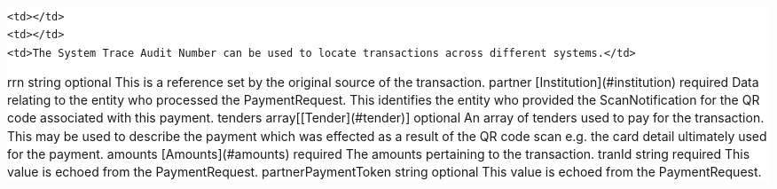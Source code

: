    <td></td>
    <td></td>
    <td>The System Trace Audit Number can be used to locate transactions across different systems.</td>
</tr>
<tr>
    <td>rrn</td>
    <td>string</td>
    <td>optional</td>
    <td></td>
    <td></td>
    <td>This is a reference set by the original source of the transaction.</td>
</tr>
<tr>
    <td>partner</td>
    <td>[Institution](#institution)</td>
    <td>required</td>
    <td></td>
    <td></td>
    <td>Data relating to the entity who processed the PaymentRequest. This identifies the entity who provided the ScanNotification for the QR code associated with this payment.</td>
</tr>
<tr>
    <td>tenders</td>
    <td>array[[Tender](#tender)]</td>
    <td>optional</td>
    <td></td>
    <td></td>
    <td>An array of tenders used to pay for the transaction. This may be used to describe the payment which was effected as a result of the QR code scan e.g. the card detail ultimately used for the payment.</td>
</tr>
<tr>
    <td>amounts</td>
    <td>[Amounts](#amounts)</td>
    <td>required</td>
    <td></td>
    <td></td>
    <td>The amounts pertaining to the transaction.</td>
</tr>
<tr>
    <td>tranId</td>
    <td>string</td>
    <td>required</td>
    <td></td>
    <td></td>
    <td>This value is echoed from the PaymentRequest.</td>
</tr>
<tr>
    <td>partnerPaymentToken</td>
    <td>string</td>
    <td>optional</td>
    <td></td>
    <td></td>
    <td>This value is echoed from the PaymentRequest.</td>
</tr>
